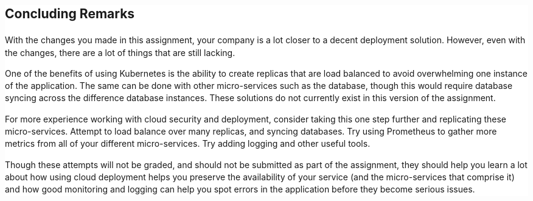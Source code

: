 ## Concluding Remarks

With the changes you made in this assignment, your company is a lot closer to a
decent deployment solution. However, even with the changes, there are a lot of
things that are still lacking.

One of the benefits of using Kubernetes is the ability to create replicas that
are load balanced to avoid overwhelming one instance of the application. The
same can be done with other micro-services such as the database, though this
would require database syncing across the difference database instances. These
solutions do not currently exist in this version of the assignment.

For more experience working with cloud security and deployment, consider taking
this one step further and replicating these micro-services. Attempt to load
balance over many replicas, and syncing databases. Try using Prometheus to
gather more metrics from all of your different micro-services. Try adding logging
and other useful tools.

Though these attempts will not be graded, and should not be submitted as part of
the assignment, they should help you learn a lot about how using cloud
deployment helps you preserve the availability of your service (and the
micro-services that comprise it) and how good monitoring and logging can help you
spot errors in the application before they become serious issues.
